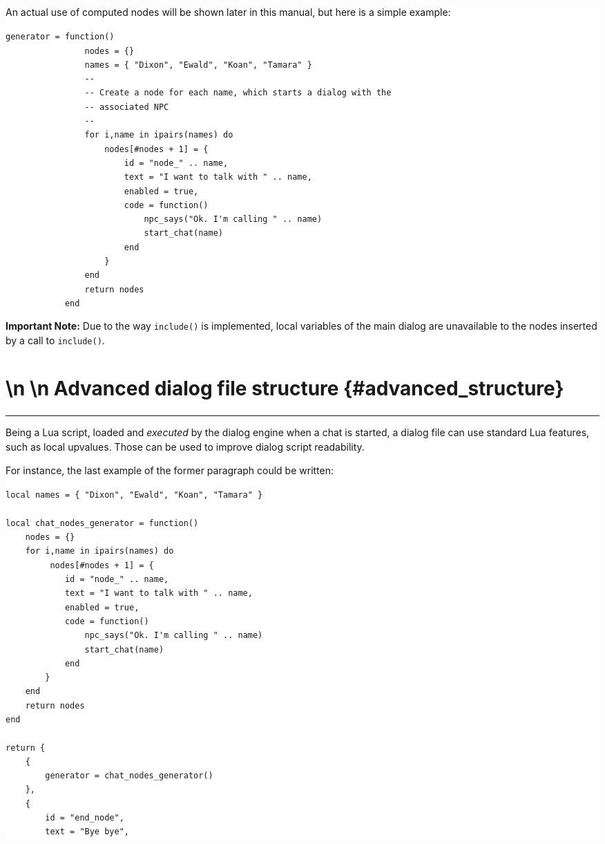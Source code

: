 An actual use of computed nodes will be shown later in this manual, but here is
a simple example:

~~~~~~~~~~~{.lua}
generator = function()
                nodes = {}
                names = { "Dixon", "Ewald", "Koan", "Tamara" }
                --
                -- Create a node for each name, which starts a dialog with the
                -- associated NPC
                --
                for i,name in ipairs(names) do
                    nodes[#nodes + 1] = {
                        id = "node_" .. name,
                        text = "I want to talk with " .. name,
                        enabled = true,
                        code = function()
                            npc_says("Ok. I'm calling " .. name)
                            start_chat(name)
                        end
                    }
                end
                return nodes
            end
~~~~~~~~~~~

**Important Note:** Due to the way `include()` is implemented, local variables
of the main dialog are unavailable to the nodes inserted by a call to `include()`.

\n
\n
Advanced dialog file structure {#advanced_structure}
===================================================
-------------------------------------------------------------------------------

Being a Lua script, loaded and _executed_ by the dialog engine when a chat is
started, a dialog file can use standard Lua features, such as local upvalues.
Those can be used to improve dialog script readability.

For instance, the last example of the former paragraph could be written:

~~~~~~~~~~~{.lua}
local names = { "Dixon", "Ewald", "Koan", "Tamara" }

local chat_nodes_generator = function()
    nodes = {}
    for i,name in ipairs(names) do
         nodes[#nodes + 1] = {
            id = "node_" .. name,
            text = "I want to talk with " .. name,
            enabled = true,
            code = function()
                npc_says("Ok. I'm calling " .. name)
                start_chat(name)
            end
        }
    end
    return nodes
end

return {
    {
        generator = chat_nodes_generator()
    },
    {
        id = "end_node",
        text = "Bye bye",
~~~~~~~~~~~
